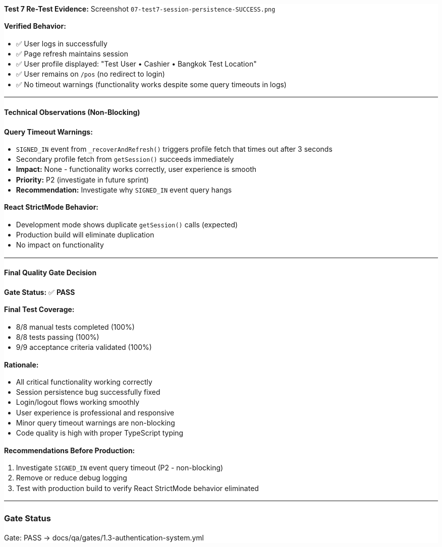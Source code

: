 **Test 7 Re-Test Evidence:** Screenshot `07-test7-session-persistence-SUCCESS.png`

**Verified Behavior:**
- ✅ User logs in successfully
- ✅ Page refresh maintains session
- ✅ User profile displayed: "Test User • Cashier • Bangkok Test Location"
- ✅ User remains on `/pos` (no redirect to login)
- ✅ No timeout warnings (functionality works despite some query timeouts in logs)

---

#### Technical Observations (Non-Blocking)

**Query Timeout Warnings:**
- `SIGNED_IN` event from `_recoverAndRefresh()` triggers profile fetch that times out after 3 seconds
- Secondary profile fetch from `getSession()` succeeds immediately
- **Impact:** None - functionality works correctly, user experience is smooth
- **Priority:** P2 (investigate in future sprint)
- **Recommendation:** Investigate why `SIGNED_IN` event query hangs

**React StrictMode Behavior:**
- Development mode shows duplicate `getSession()` calls (expected)
- Production build will eliminate duplication
- No impact on functionality

---

#### Final Quality Gate Decision

**Gate Status:** ✅ **PASS**

**Final Test Coverage:**
- 8/8 manual tests completed (100%)
- 8/8 tests passing (100%)
- 9/9 acceptance criteria validated (100%)

**Rationale:**
- All critical functionality working correctly
- Session persistence bug successfully fixed
- Login/logout flows working smoothly
- User experience is professional and responsive
- Minor query timeout warnings are non-blocking
- Code quality is high with proper TypeScript typing

**Recommendations Before Production:**
1. Investigate `SIGNED_IN` event query timeout (P2 - non-blocking)
2. Remove or reduce debug logging
3. Test with production build to verify React StrictMode behavior eliminated

---

### Gate Status

Gate: PASS → docs/qa/gates/1.3-authentication-system.yml
